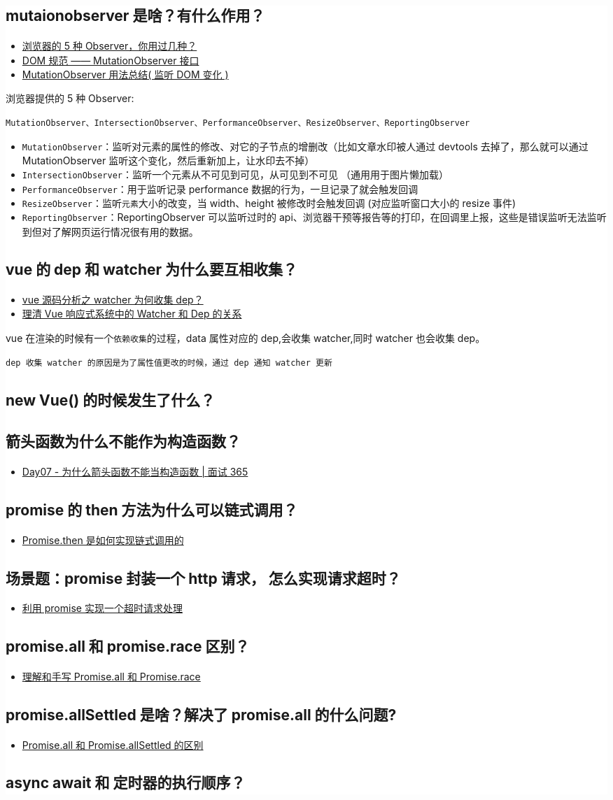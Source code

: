 ##  mutaionobserver 是啥？有什么作用？

- [浏览器的 5 种 Observer，你用过几种？](https://juejin.cn/post/7064557881492209678)
- [DOM 规范 —— MutationObserver 接口](https://juejin.cn/post/7036733000565915655)
- [MutationObserver 用法总结( 监听 DOM 变化 )](https://juejin.cn/post/7016956024561074213)

浏览器提供的 5 种 Observer:

`MutationObserver、IntersectionObserver、PerformanceObserver、ResizeObserver、ReportingObserver`

- `MutationObserver`：监听对元素的属性的修改、对它的子节点的增删改（比如文章水印被人通过 devtools 去掉了，那么就可以通过 MutationObserver 监听这个变化，然后重新加上，让水印去不掉）
- `IntersectionObserver`：监听一个元素从不可见到可见，从可见到不可见 （通用用于图片懒加载）
- `PerformanceObserver`：用于监听记录 performance 数据的行为，一旦记录了就会触发回调
- `ResizeObserver`：监听`元素`大小的改变，当 width、height 被修改时会触发回调 (对应监听窗口大小的 resize 事件)
- `ReportingObserver`：ReportingObserver 可以监听过时的 api、浏览器干预等报告等的打印，在回调里上报，这些是错误监听无法监听到但对了解网页运行情况很有用的数据。

##  vue 的 dep 和 watcher 为什么要互相收集？

- [vue 源码分析之 watcher 为何收集 dep？](https://juejin.cn/post/6995079895470571551)
- [理清 Vue 响应式系统中的 Watcher 和 Dep 的关系](https://juejin.cn/post/6844904050966659085)

vue 在渲染的时候有一个`依赖收集`的过程，data 属性对应的 dep,会收集 watcher,同时 watcher 也会收集 dep。

`dep 收集 watcher 的原因是为了属性值更改的时候，通过 dep 通知 watcher 更新`

##  new Vue() 的时候发生了什么？

##  箭头函数为什么不能作为构造函数？

- [Day07 - 为什么箭头函数不能当构造函数 | 面试 365](https://juejin.cn/post/7050476297318825992)

##  promise 的 then 方法为什么可以链式调用？

- [Promise.then 是如何实现链式调用的](https://juejin.cn/post/6883121706123132936)

##  场景题：promise 封装一个 http 请求， 怎么实现请求超时？

- [利用 promise 实现一个超时请求处理](https://blog.csdn.net/qq_43624878/article/details/115265504)

##  promise.all 和 promise.race 区别？

- [理解和手写 Promise.all 和 Promise.race](https://juejin.cn/post/6962019510526148615)

##  promise.allSettled 是啥？解决了 promise.all 的什么问题?

- [Promise.all 和 Promise.allSettled 的区别](https://juejin.cn/post/6855129005792854029)

##  async await 和 定时器的执行顺序？
